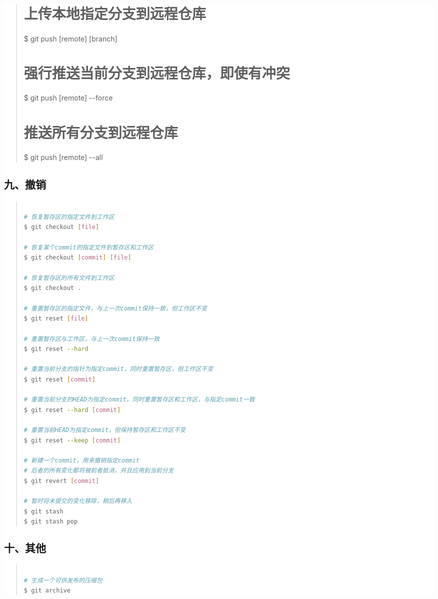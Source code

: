 > # 上传本地指定分支到远程仓库
> $ git push [remote] [branch]
> 
> # 强行推送当前分支到远程仓库，即使有冲突
> $ git push [remote] --force
> 
> # 推送所有分支到远程仓库
> $ git push [remote] --all
> ```

## 九、撤销

> ```bash
> 
> # 恢复暂存区的指定文件到工作区
> $ git checkout [file]
> 
> # 恢复某个commit的指定文件到暂存区和工作区
> $ git checkout [commit] [file]
> 
> # 恢复暂存区的所有文件到工作区
> $ git checkout .
> 
> # 重置暂存区的指定文件，与上一次commit保持一致，但工作区不变
> $ git reset [file]
> 
> # 重置暂存区与工作区，与上一次commit保持一致
> $ git reset --hard
> 
> # 重置当前分支的指针为指定commit，同时重置暂存区，但工作区不变
> $ git reset [commit]
> 
> # 重置当前分支的HEAD为指定commit，同时重置暂存区和工作区，与指定commit一致
> $ git reset --hard [commit]
> 
> # 重置当前HEAD为指定commit，但保持暂存区和工作区不变
> $ git reset --keep [commit]
> 
> # 新建一个commit，用来撤销指定commit
> # 后者的所有变化都将被前者抵消，并且应用到当前分支
> $ git revert [commit]
> 
> # 暂时将未提交的变化移除，稍后再移入
> $ git stash
> $ git stash pop
> ```

## 十、其他

> ```bash
> 
> # 生成一个可供发布的压缩包
> $ git archive
> ```
